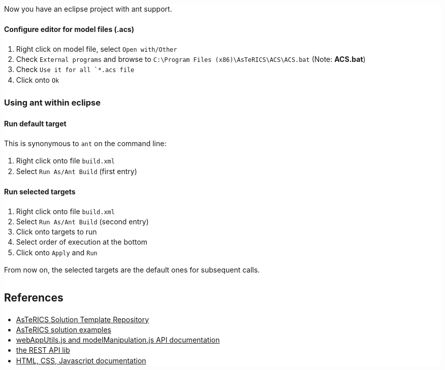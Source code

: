 Now you have an eclipse project with ant support.
#### Configure editor for model files (.acs)
1. Right click on model file, select ```Open with/Other```
2. Check ```External programs``` and browse to ```C:\Program Files (x86)\AsTeRICS\ACS\ACS.bat``` (Note: **ACS.bat**)
3. Check ```Use it for all `*.acs file```
4. Click onto ```Ok```

### Using ant within eclipse

#### Run default target 
This is synonymous to ```ant``` on the command line:
1. Right click onto file ```build.xml```
2. Select ```Run As/Ant Build``` (first entry)

#### Run selected targets
1. Right click onto file ```build.xml```
2. Select ```Run As/Ant Build``` (second entry)
3. Click onto targets to run
4. Select order of execution at the bottom
5. Click onto ```Apply``` and ```Run```

From now on, the selected targets are the default ones for subsequent calls.

## References
* [AsTeRICS Solution Template Repository](https://github.com/asterics/asterics-solution-template)
* [AsTeRICS solution examples](https://github.com/asterics?utf8=%E2%9C%93&q=topic%3Aexample&type=&language=)
* [webAppUtils.js and modelManipulation.js API documentation](http://asterics.github.io/AsTeRICS/webapps/startpage/doc/lib-js-api/index.html)
* [the REST API lib](https://github.com/asterics/AsTeRICS/tree/v3.0/ARE_RestAPIlibraries/clientExample/javascript)
* [HTML, CSS, Javascript documentation](https://www.w3schools.com)
